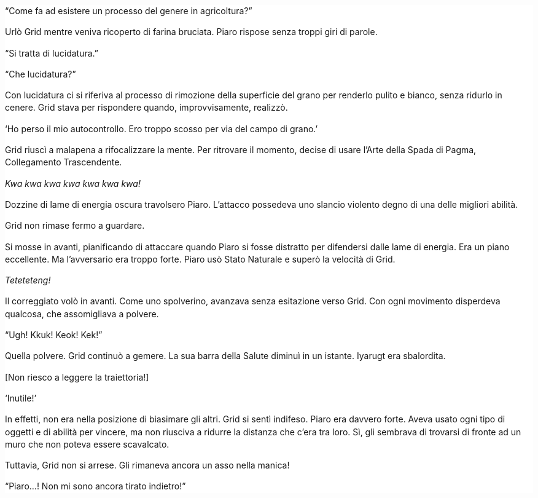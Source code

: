 
“Come fa ad esistere un processo del genere in agricoltura?”


Urlò Grid mentre veniva ricoperto di farina bruciata. Piaro rispose senza troppi giri di parole.


“Si tratta di lucidatura.”


“Che lucidatura?”


Con lucidatura ci si riferiva al processo di rimozione della superficie del grano per renderlo pulito e bianco, senza ridurlo in cenere. Grid stava per rispondere quando, improvvisamente, realizzò.


‘Ho perso il mio autocontrollo. Ero troppo scosso per via del campo di grano.’


Grid riuscì a malapena a rifocalizzare la mente. Per ritrovare il momento, decise di usare l’Arte della Spada di Pagma, Collegamento Trascendente.


<i>Kwa kwa kwa kwa kwa kwa kwa!</i>


Dozzine di lame di energia oscura travolsero Piaro. L’attacco possedeva uno slancio violento degno di una delle migliori abilità.


Grid non rimase fermo a guardare.


Si mosse in avanti, pianificando di attaccare quando Piaro si fosse distratto per difendersi dalle lame di energia. Era un piano eccellente. Ma l’avversario era troppo forte. Piaro usò Stato Naturale e superò la velocità di Grid.


<i>Teteteteng!</i>


Il correggiato volò in avanti. Come uno spolverino, avanzava senza esitazione verso Grid. Con ogni movimento disperdeva qualcosa, che assomigliava a polvere.


“Ugh! Kkuk! Keok! Kek!”


Quella polvere. Grid continuò a gemere. La sua barra della Salute diminuì in un istante. Iyarugt era sbalordita.


[Non riesco a leggere la traiettoria!]


‘Inutile!’


In effetti, non era nella posizione di biasimare gli altri. Grid si sentì indifeso. Piaro era davvero forte. Aveva usato ogni tipo di oggetti e di abilità per vincere, ma non riusciva a ridurre la distanza che c’era tra loro. Sì, gli sembrava di trovarsi di fronte ad un muro che non poteva essere scavalcato.


Tuttavia, Grid non si arrese. Gli rimaneva ancora un asso nella manica!


“Piaro…! Non mi sono ancora tirato indietro!”
